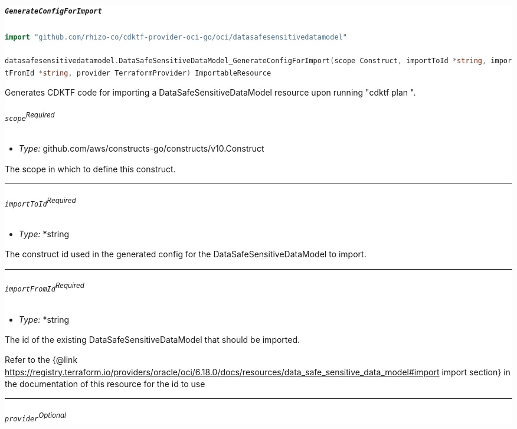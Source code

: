 
##### `GenerateConfigForImport` <a name="GenerateConfigForImport" id="rhizo-co-terraform-provider-oci.dataSafeSensitiveDataModel.DataSafeSensitiveDataModel.generateConfigForImport"></a>

```go
import "github.com/rhizo-co/cdktf-provider-oci-go/oci/datasafesensitivedatamodel"

datasafesensitivedatamodel.DataSafeSensitiveDataModel_GenerateConfigForImport(scope Construct, importToId *string, importFromId *string, provider TerraformProvider) ImportableResource
```

Generates CDKTF code for importing a DataSafeSensitiveDataModel resource upon running "cdktf plan <stack-name>".

###### `scope`<sup>Required</sup> <a name="scope" id="rhizo-co-terraform-provider-oci.dataSafeSensitiveDataModel.DataSafeSensitiveDataModel.generateConfigForImport.parameter.scope"></a>

- *Type:* github.com/aws/constructs-go/constructs/v10.Construct

The scope in which to define this construct.

---

###### `importToId`<sup>Required</sup> <a name="importToId" id="rhizo-co-terraform-provider-oci.dataSafeSensitiveDataModel.DataSafeSensitiveDataModel.generateConfigForImport.parameter.importToId"></a>

- *Type:* *string

The construct id used in the generated config for the DataSafeSensitiveDataModel to import.

---

###### `importFromId`<sup>Required</sup> <a name="importFromId" id="rhizo-co-terraform-provider-oci.dataSafeSensitiveDataModel.DataSafeSensitiveDataModel.generateConfigForImport.parameter.importFromId"></a>

- *Type:* *string

The id of the existing DataSafeSensitiveDataModel that should be imported.

Refer to the {@link https://registry.terraform.io/providers/oracle/oci/6.18.0/docs/resources/data_safe_sensitive_data_model#import import section} in the documentation of this resource for the id to use

---

###### `provider`<sup>Optional</sup> <a name="provider" id="rhizo-co-terraform-provider-oci.dataSafeSensitiveDataModel.DataSafeSensitiveDataModel.generateConfigForImport.parameter.provider"></a>
